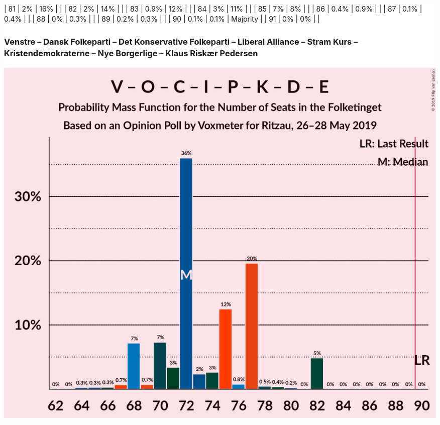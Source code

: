 | 81 | 2% | 16% |  |
| 82 | 2% | 14% |  |
| 83 | 0.9% | 12% |  |
| 84 | 3% | 11% |  |
| 85 | 7% | 8% |  |
| 86 | 0.4% | 0.9% |  |
| 87 | 0.1% | 0.4% |  |
| 88 | 0% | 0.3% |  |
| 89 | 0.2% | 0.3% |  |
| 90 | 0.1% | 0.1% | Majority |
| 91 | 0% | 0% |  |

### Venstre – Dansk Folkeparti – Det Konservative Folkeparti – Liberal Alliance – Stram Kurs – Kristendemokraterne – Nye Borgerlige – Klaus Riskær Pedersen

![Graph with seats probability mass function not yet produced](2019-05-28-Voxmeter-coalitions-seats-pmf-v–o–c–i–p–k–d–e.png "Seats Probability Mass Function")
